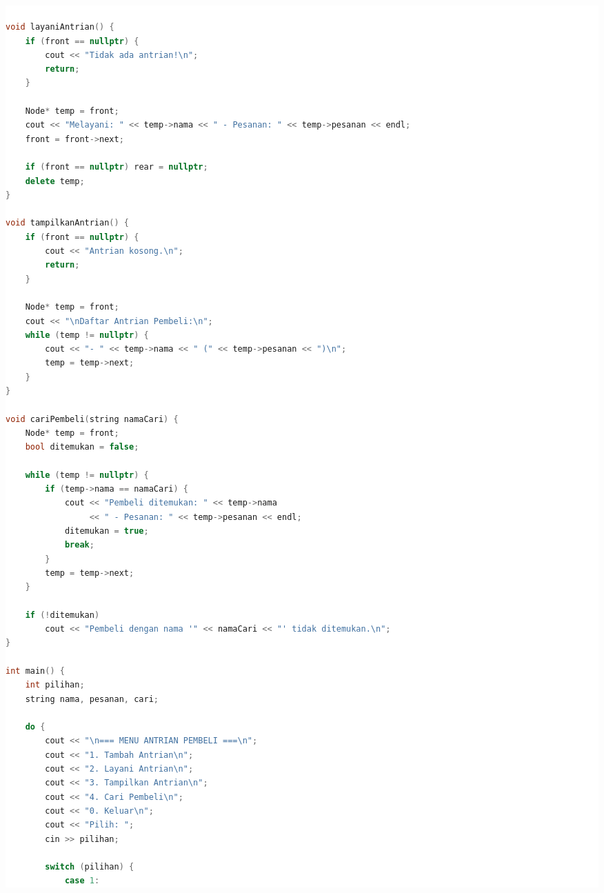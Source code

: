 ```cpp

void layaniAntrian() {
    if (front == nullptr) {
        cout << "Tidak ada antrian!\n";
        return;
    }

    Node* temp = front;
    cout << "Melayani: " << temp->nama << " - Pesanan: " << temp->pesanan << endl;
    front = front->next;

    if (front == nullptr) rear = nullptr;
    delete temp;
}

void tampilkanAntrian() {
    if (front == nullptr) {
        cout << "Antrian kosong.\n";
        return;
    }

    Node* temp = front;
    cout << "\nDaftar Antrian Pembeli:\n";
    while (temp != nullptr) {
        cout << "- " << temp->nama << " (" << temp->pesanan << ")\n";
        temp = temp->next;
    }
}

void cariPembeli(string namaCari) {
    Node* temp = front;
    bool ditemukan = false;

    while (temp != nullptr) {
        if (temp->nama == namaCari) {
            cout << "Pembeli ditemukan: " << temp->nama 
                 << " - Pesanan: " << temp->pesanan << endl;
            ditemukan = true;
            break;
        }
        temp = temp->next;
    }

    if (!ditemukan)
        cout << "Pembeli dengan nama '" << namaCari << "' tidak ditemukan.\n";
}

int main() {
    int pilihan;
    string nama, pesanan, cari;

    do {
        cout << "\n=== MENU ANTRIAN PEMBELI ===\n";
        cout << "1. Tambah Antrian\n";
        cout << "2. Layani Antrian\n";
        cout << "3. Tampilkan Antrian\n";
        cout << "4. Cari Pembeli\n";
        cout << "0. Keluar\n";
        cout << "Pilih: ";
        cin >> pilihan;

        switch (pilihan) {
            case 1:
```
